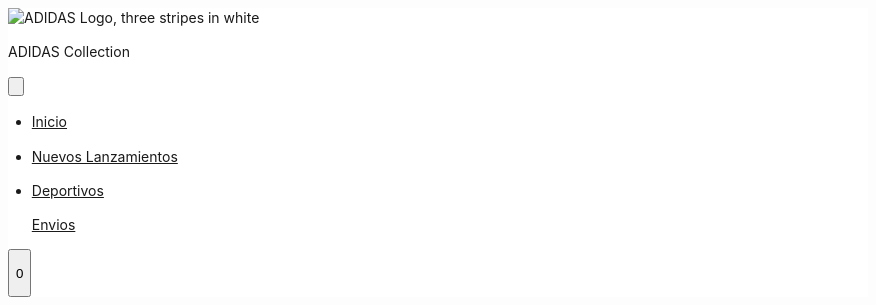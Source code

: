 <img src="https://images.unsplash.com/photo-1543508282-6319a3e2621f" alt="ADIDAS Logo, three stripes in white" width="40" height="40" class="d-inline-block align-text-top me-2">

ADIDAS Collection

</a>

 

<button class="navbar-toggler" type="button" data-bs-toggle="collapse" data-bs-target="#navbarNav">

<span class="navbar-toggler-icon"></span>

</button>



<div class="collapse navbar-collapse" id="navbarNav">

<ul class="navbar-nav me-auto">

<li class="nav-item">

<a class="nav-link" href="https://jd-354.github.io/Z/"><i class="fas fa-home"></i> Inicio</a>

</li>

<li class="nav-item">

<a class="nav-link" href="https://zapatostyle.com/adidas/nuevos"><i class="fas fa-fire"></i> Nuevos Lanzamientos</a>

</li>

<li class="nav-item">

<a class="nav-link" href="https://jd-354.github.io/DPT/"><i class="fas fa-running"></i> Deportivos</a>

</li>
<a class="nav-link" href="https://jd-354.github.io/Cpr/"><i class="fas fa-fire"></i>Envios</a>


</ul>



<div class="cart-container">

<button class="btn btn-outline-light">

<i class="fas fa-shopping-cart"></i>

<span id="cart-counter">0</span>

</button>

</div>

</div>

</div>

</nav>



<div class="container mt-4">

